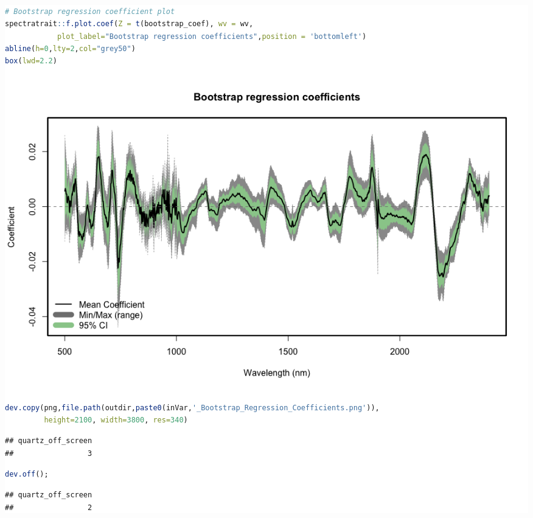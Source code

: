 ``` r
# Bootstrap regression coefficient plot
spectratrait::f.plot.coef(Z = t(bootstrap_coef), wv = wv, 
            plot_label="Bootstrap regression coefficients",position = 'bottomleft')
abline(h=0,lty=2,col="grey50")
box(lwd=2.2)
```

![](ely_etal_ex1_files/figure-gfm/unnamed-chunk-14-1.png)

``` r
dev.copy(png,file.path(outdir,paste0(inVar,'_Bootstrap_Regression_Coefficients.png')), 
         height=2100, width=3800, res=340)
```

    ## quartz_off_screen 
    ##                 3

``` r
dev.off();
```

    ## quartz_off_screen 
    ##                 2
